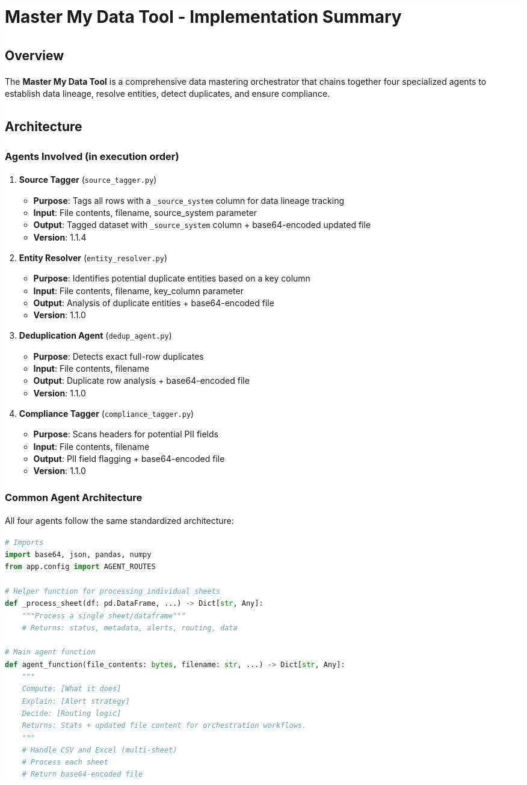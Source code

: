 # Master My Data Tool - Implementation Summary

## Overview
The **Master My Data Tool** is a comprehensive data mastering orchestrator that chains together four specialized agents to establish data lineage, resolve entities, detect duplicates, and ensure compliance.

## Architecture

### Agents Involved (in execution order)

1. **Source Tagger** (`source_tagger.py`)
   - **Purpose**: Tags all rows with a `_source_system` column for data lineage tracking
   - **Input**: File contents, filename, source_system parameter
   - **Output**: Tagged dataset with `_source_system` column + base64-encoded updated file
   - **Version**: 1.1.4

2. **Entity Resolver** (`entity_resolver.py`)
   - **Purpose**: Identifies potential duplicate entities based on a key column
   - **Input**: File contents, filename, key_column parameter
   - **Output**: Analysis of duplicate entities + base64-encoded file
   - **Version**: 1.1.0

3. **Deduplication Agent** (`dedup_agent.py`)
   - **Purpose**: Detects exact full-row duplicates
   - **Input**: File contents, filename
   - **Output**: Duplicate row analysis + base64-encoded file
   - **Version**: 1.1.0

4. **Compliance Tagger** (`compliance_tagger.py`)
   - **Purpose**: Scans headers for potential PII fields
   - **Input**: File contents, filename
   - **Output**: PII field flagging + base64-encoded file
   - **Version**: 1.1.0

### Common Agent Architecture

All four agents follow the same standardized architecture:

```python
# Imports
import base64, json, pandas, numpy
from app.config import AGENT_ROUTES

# Helper function for processing individual sheets
def _process_sheet(df: pd.DataFrame, ...) -> Dict[str, Any]:
    """Process a single sheet/dataframe"""
    # Returns: status, metadata, alerts, routing, data

# Main agent function
def agent_function(file_contents: bytes, filename: str, ...) -> Dict[str, Any]:
    """
    Compute: [What it does]
    Explain: [Alert strategy]
    Decide: [Routing logic]
    Returns: Stats + updated file content for orchestration workflows.
    """
    # Handle CSV and Excel (multi-sheet)
    # Process each sheet
    # Return base64-encoded file
```
